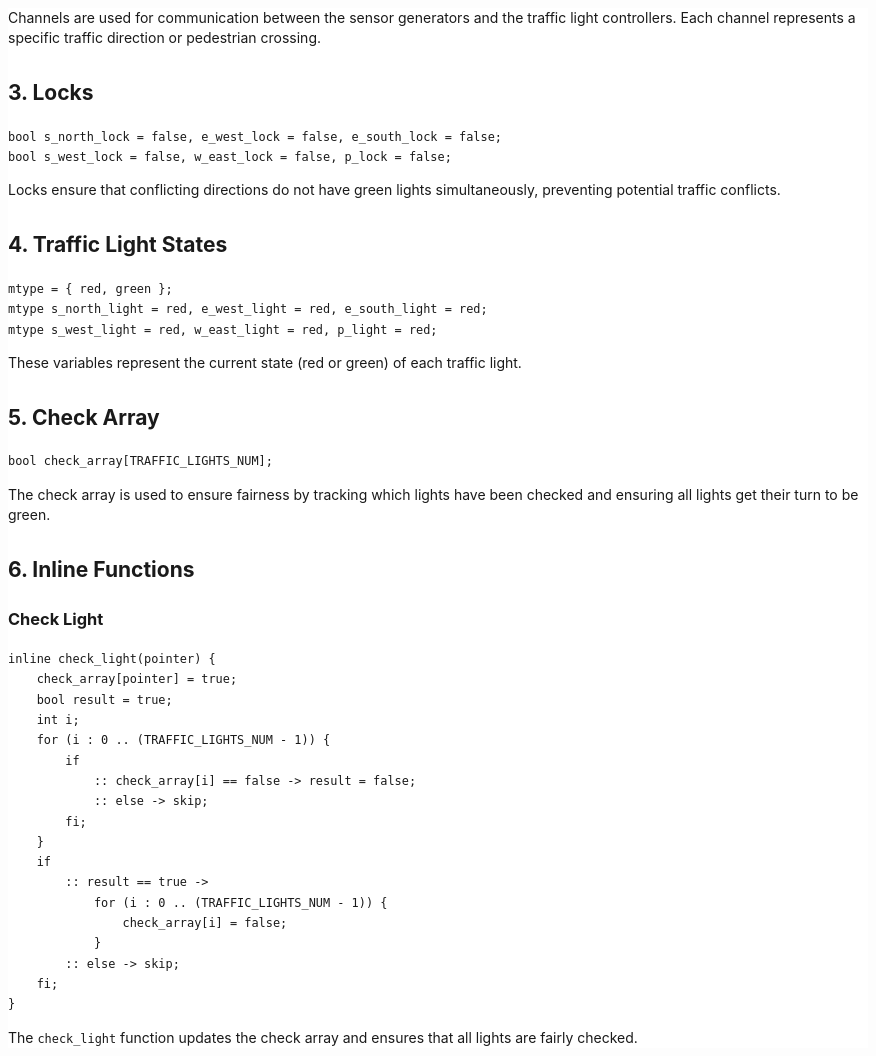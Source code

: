 Channels are used for communication between the sensor generators and the traffic light controllers. Each channel represents a specific traffic direction or pedestrian crossing.

## 3. Locks
```promela
bool s_north_lock = false, e_west_lock = false, e_south_lock = false;
bool s_west_lock = false, w_east_lock = false, p_lock = false;
```

Locks ensure that conflicting directions do not have green lights simultaneously, preventing potential traffic conflicts.

## 4. Traffic Light States
```promela
mtype = { red, green };
mtype s_north_light = red, e_west_light = red, e_south_light = red;
mtype s_west_light = red, w_east_light = red, p_light = red;
```

These variables represent the current state (red or green) of each traffic light.

## 5. Check Array
```promela
bool check_array[TRAFFIC_LIGHTS_NUM];
```

The check array is used to ensure fairness by tracking which lights have been checked and ensuring all lights get their turn to be green.

## 6. Inline Functions
### Check Light
```promela
inline check_light(pointer) {
    check_array[pointer] = true;
    bool result = true;
    int i;
    for (i : 0 .. (TRAFFIC_LIGHTS_NUM - 1)) {
        if
            :: check_array[i] == false -> result = false;
            :: else -> skip;
        fi;
    }
    if
        :: result == true ->
            for (i : 0 .. (TRAFFIC_LIGHTS_NUM - 1)) {
                check_array[i] = false;
            }
        :: else -> skip;
    fi;
}
```
The `check_light` function updates the check array and ensures that all lights are fairly checked.
